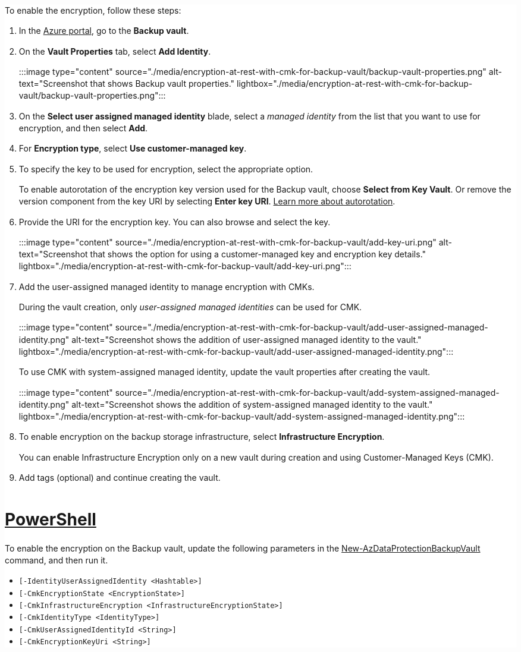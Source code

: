To enable the encryption, follow these steps:

1. In the [Azure portal](https://portal.azure.com/), go to the **Backup vault**.

1. On the **Vault Properties** tab, select **Add Identity**.

   :::image type="content" source="./media/encryption-at-rest-with-cmk-for-backup-vault/backup-vault-properties.png" alt-text="Screenshot that shows Backup vault properties." lightbox="./media/encryption-at-rest-with-cmk-for-backup-vault/backup-vault-properties.png":::

1. On the **Select user assigned managed identity** blade, select a *managed identity* from the list that you want to use for encryption, and then select **Add**.

2. For **Encryption type**, select **Use customer-managed key**.

3. To specify the key to be used for encryption, select the appropriate option.

   To enable autorotation of the encryption key version used for the Backup vault, choose **Select from Key Vault**. Or remove the version component from the key URI by selecting **Enter key URI**. [Learn more about autorotation](encryption-at-rest-with-cmk.md#enable-autorotation-of-encryption-keys).

4. Provide the URI for the encryption key. You can also browse and select the key.

   :::image type="content" source="./media/encryption-at-rest-with-cmk-for-backup-vault/add-key-uri.png" alt-text="Screenshot that shows the option for using a customer-managed key and encryption key details." lightbox="./media/encryption-at-rest-with-cmk-for-backup-vault/add-key-uri.png":::

5. Add the user-assigned managed identity to manage encryption with CMKs.

   During the vault creation, only *user-assigned managed identities* can be used for CMK. 
    
    :::image type="content" source="./media/encryption-at-rest-with-cmk-for-backup-vault/add-user-assigned-managed-identity.png" alt-text="Screenshot shows the addition of user-assigned managed identity to the vault." lightbox="./media/encryption-at-rest-with-cmk-for-backup-vault/add-user-assigned-managed-identity.png":::

   To use CMK with system-assigned managed identity, update the vault properties after creating the vault.

    :::image type="content" source="./media/encryption-at-rest-with-cmk-for-backup-vault/add-system-assigned-managed-identity.png" alt-text="Screenshot shows the addition of system-assigned managed identity to the vault." lightbox="./media/encryption-at-rest-with-cmk-for-backup-vault/add-system-assigned-managed-identity.png":::

6. To enable encryption on the backup storage infrastructure, select **Infrastructure Encryption**.

   You can enable Infrastructure Encryption only on a new vault during  creation and using Customer-Managed Keys (CMK).

7. Add tags (optional) and continue creating the vault.


# [PowerShell](#tab/powershell)

To enable the encryption on the Backup vault, update the following parameters in the [New-AzDataProtectionBackupVault](/powershell/module/az.dataprotection/new-azdataprotectionbackupvault?view=azps-11.6.0&preserve-view=true#example-3-create-a-backup-vault-with-cmk) command, and then run it.

- `[-IdentityUserAssignedIdentity <Hashtable>]`
- `[-CmkEncryptionState <EncryptionState>]`
- `[-CmkInfrastructureEncryption <InfrastructureEncryptionState>]`
- `[-CmkIdentityType <IdentityType>]`
- `[-CmkUserAssignedIdentityId <String>]`
- `[-CmkEncryptionKeyUri <String>]`
